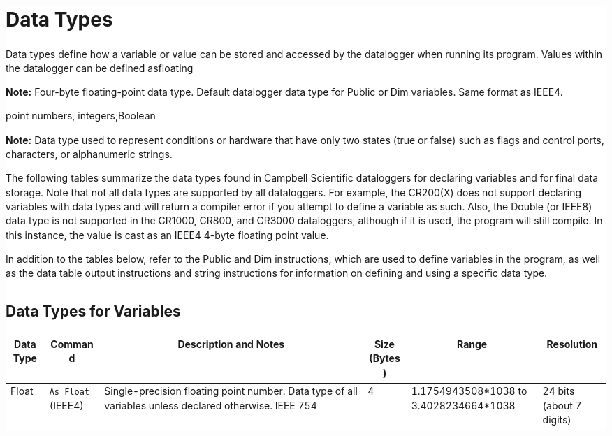 # Data Types

Data types define how a variable or value can be stored and accessed by the datalogger when running its program. Values within the datalogger can be defined asfloating

**Note:** Four-byte floating-point data type. Default datalogger data type for Public or Dim variables. Same format as IEEE4.

point numbers, integers,Boolean

**Note:** Data type used to represent conditions or hardware that have only two states (true or false) such as flags and control ports, characters, or alphanumeric strings.

The following tables summarize the data types found in Campbell Scientific dataloggers for declaring variables and for final data storage. Note that not all data types are supported by all dataloggers. For example, the CR200(X) does not support declaring variables with data types and will return a compiler error if you attempt to define a variable as such. Also, the Double (or IEEE8) data type is not supported in the CR1000, CR800, and CR3000 dataloggers, although if it is used, the program will still compile. In this instance, the value is cast as an IEEE4 4-byte floating point value.

In addition to the tables below, refer to the Public and Dim instructions, which are used to define variables in the program, as well as the data table output instructions and string instructions for information on defining and using a specific data type.

## Data Types for Variables

| Data Type | Command             | Description and Notes                                                                                                                                                                                                                                                                                                                                                                                                                                                                                                                                                                                                                                                                                                                                                                                                                                                                                                                          | Size (Bytes)                                                                                                                   | Range                                                                                                                                                                                                                                                              | Resolution                    |
| --------- | ------------------- | ---------------------------------------------------------------------------------------------------------------------------------------------------------------------------------------------------------------------------------------------------------------------------------------------------------------------------------------------------------------------------------------------------------------------------------------------------------------------------------------------------------------------------------------------------------------------------------------------------------------------------------------------------------------------------------------------------------------------------------------------------------------------------------------------------------------------------------------------------------------------------------------------------------------------------------------------- | ------------------------------------------------------------------------------------------------------------------------------ | ------------------------------------------------------------------------------------------------------------------------------------------------------------------------------------------------------------------------------------------------------------------ | ----------------------------- |
| Float     | `As Float` (IEEE4)  | Single-precision floating point number. Data type of all variables unless declared otherwise. IEEE 754                                                                                                                                                                                                                                                                                                                                                                                                                                                                                                                                                                                                                                                                                                                                                                                                                                         | 4                                                                                                                              | 1.1754943508\*1038 tο 3.4028234664\*1038                                                                                                                                                                                                                           | 24 bits (about 7 digits)      |